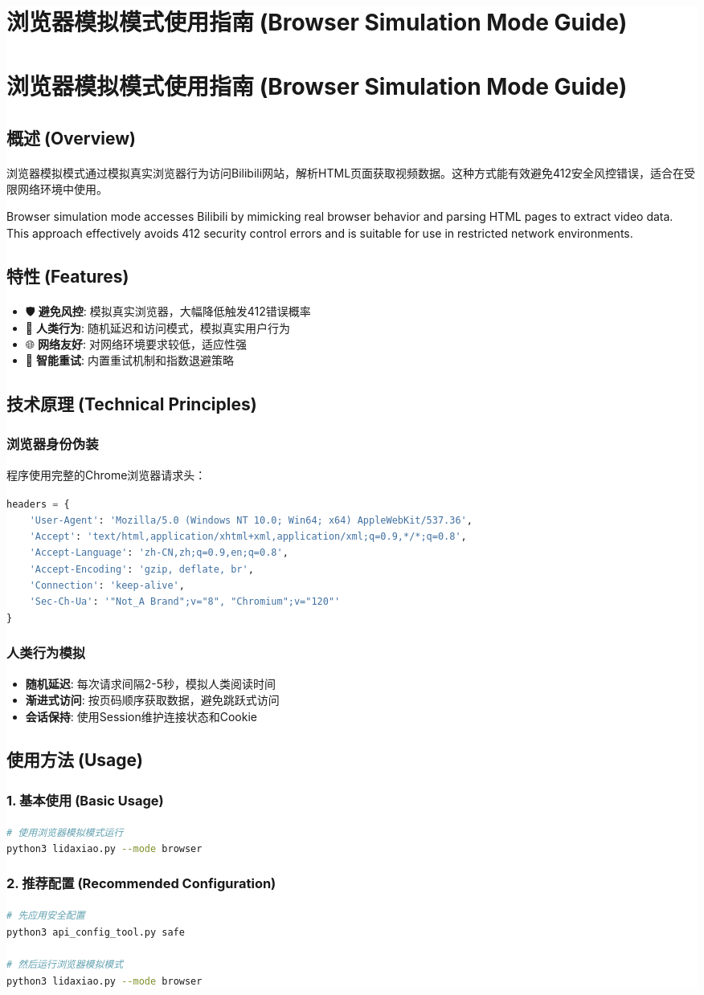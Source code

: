 # 浏览器模拟模式使用指南 (Browser Simulation Mode Guide)
# 浏览器模拟模式使用指南 (Browser Simulation Mode Guide)

## 概述 (Overview)
浏览器模拟模式通过模拟真实浏览器行为访问Bilibili网站，解析HTML页面获取视频数据。这种方式能有效避免412安全风控错误，适合在受限网络环境中使用。

Browser simulation mode accesses Bilibili by mimicking real browser behavior and parsing HTML pages to extract video data. This approach effectively avoids 412 security control errors and is suitable for use in restricted network environments.

## 特性 (Features)
- 🛡️ **避免风控**: 模拟真实浏览器，大幅降低触发412错误概率
- 🤖 **人类行为**: 随机延迟和访问模式，模拟真实用户行为
- 🌐 **网络友好**: 对网络环境要求较低，适应性强
- 🔄 **智能重试**: 内置重试机制和指数退避策略

## 技术原理 (Technical Principles)

### 浏览器身份伪装
程序使用完整的Chrome浏览器请求头：
```python
headers = {
    'User-Agent': 'Mozilla/5.0 (Windows NT 10.0; Win64; x64) AppleWebKit/537.36',
    'Accept': 'text/html,application/xhtml+xml,application/xml;q=0.9,*/*;q=0.8',
    'Accept-Language': 'zh-CN,zh;q=0.9,en;q=0.8',
    'Accept-Encoding': 'gzip, deflate, br',
    'Connection': 'keep-alive',
    'Sec-Ch-Ua': '"Not_A Brand";v="8", "Chromium";v="120"'
}
```

### 人类行为模拟
- **随机延迟**: 每次请求间隔2-5秒，模拟人类阅读时间
- **渐进式访问**: 按页码顺序获取数据，避免跳跃式访问
- **会话保持**: 使用Session维护连接状态和Cookie

## 使用方法 (Usage)

### 1. 基本使用 (Basic Usage)
```bash
# 使用浏览器模拟模式运行
python3 lidaxiao.py --mode browser
```

### 2. 推荐配置 (Recommended Configuration)
```bash
# 先应用安全配置
python3 api_config_tool.py safe

# 然后运行浏览器模拟模式
python3 lidaxiao.py --mode browser
```
